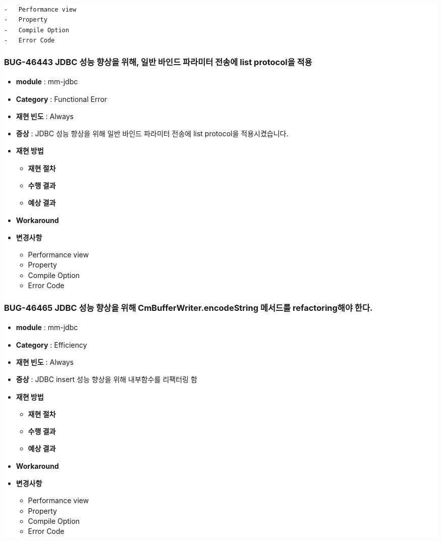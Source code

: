     -   Performance view
    -   Property
    -   Compile Option
    -   Error Code

### BUG-46443 JDBC 성능 향상을 위해, 일반 바인드 파라미터 전송에 list protocol을 적용

-   **module** : mm-jdbc

-   **Category** : Functional Error

-   **재현 빈도** : Always

-   **증상** : JDBC 성능 향상을 위해 일반 바인드 파라미터 전송에 list protocol을 적용시켰습니다.

-   **재현 방법**

    -   **재현 절차**

    -   **수행 결과**

    -   **예상 결과**

-   **Workaround**

-   **변경사항**

    -   Performance view
    -   Property
    -   Compile Option
    -   Error Code

### BUG-46465 JDBC 성능 향상을 위해 CmBufferWriter.encodeString 메서드를 refactoring해야 한다.

-   **module** : mm-jdbc

-   **Category** : Efficiency

-   **재현 빈도** : Always

-   **증상** : JDBC insert 성능 향상을 위해 내부함수를 리팩터링
    함

-   **재현 방법**

    -   **재현 절차**

    -   **수행 결과**

    -   **예상 결과**

-   **Workaround**

-   **변경사항**

    -   Performance view
    -   Property
    -   Compile Option
    -   Error Code
